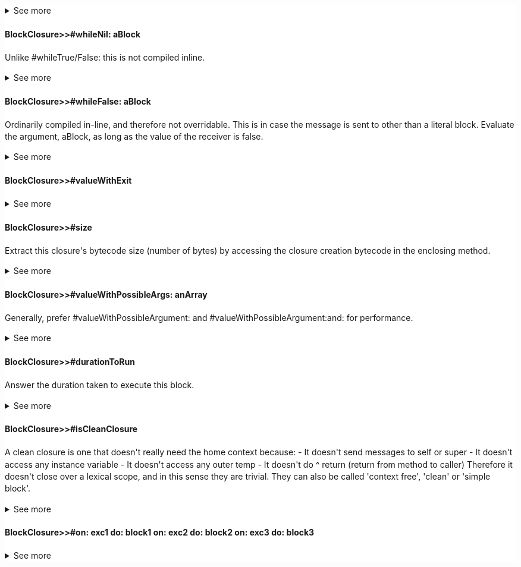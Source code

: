 
<details><summary>See more</summary></details>

#### BlockClosure>>#whileNil: aBlock

Unlike #whileTrue/False: this is not compiled inline.


<details><summary>See more</summary></details>

#### BlockClosure>>#whileFalse: aBlock

Ordinarily compiled in-line, and therefore not overridable. This is in case the message is sent to other than a literal block. Evaluate the argument, aBlock, as long as the value of the receiver is false.


<details><summary>See more</summary></details>

#### BlockClosure>>#valueWithExit

<details><summary>See more</summary></details>

#### BlockClosure>>#size

Extract this closure's bytecode size (number of bytes) by accessing the closure creation bytecode in the enclosing method.


<details><summary>See more</summary></details>

#### BlockClosure>>#valueWithPossibleArgs: anArray

Generally, prefer #valueWithPossibleArgument: and #valueWithPossibleArgument:and: for performance.


<details><summary>See more</summary></details>

#### BlockClosure>>#durationToRun

Answer the duration taken to execute this block.


<details><summary>See more</summary></details>

#### BlockClosure>>#isCleanClosure

A clean closure is one that doesn't really need the home context because: - It doesn't send messages to self or super - It doesn't access any instance variable - It doesn't access any outer temp - It doesn't do ^ return (return from method to caller) Therefore it doesn't close over a lexical scope, and in this sense they are trivial. They can also be called 'context free', 'clean' or 'simple block'.


<details><summary>See more</summary></details>

#### BlockClosure>>#on: exc1 do: block1 on: exc2 do: block2 on: exc3 do: block3

<details><summary>See more</summary></details>
